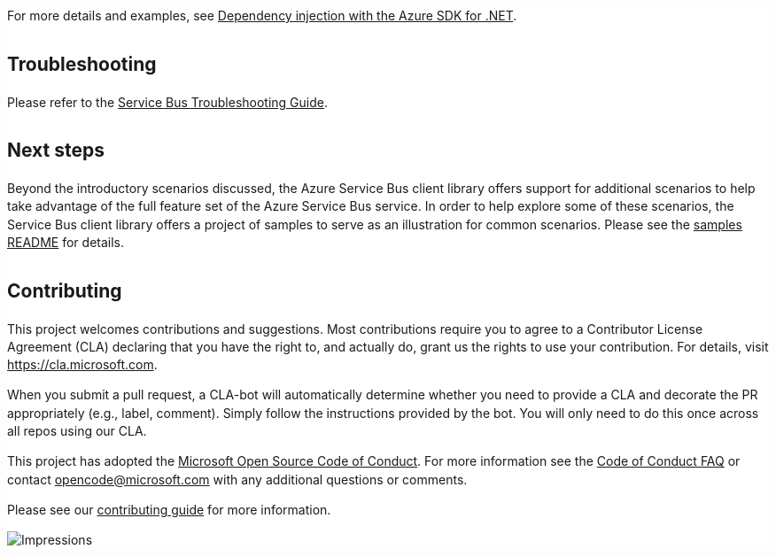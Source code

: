 For more details and examples, see [Dependency injection with the Azure SDK for .NET](https://learn.microsoft.com/dotnet/azure/sdk/dependency-injection).

## Troubleshooting

Please refer to the [Service Bus Troubleshooting Guide](https://github.com/Azure/azure-sdk-for-net/blob/main/sdk/servicebus/Azure.Messaging.ServiceBus/TROUBLESHOOTING.md).

## Next steps

Beyond the introductory scenarios discussed, the Azure Service Bus client library offers support for additional scenarios to help take advantage of the full feature set of the Azure Service Bus service. In order to help explore some of these scenarios, the Service Bus client library offers a project of samples to serve as an illustration for common scenarios. Please see the [samples README](https://github.com/Azure/azure-sdk-for-net/blob/main/sdk/servicebus/Azure.Messaging.ServiceBus/samples/README.md) for details.

## Contributing

This project welcomes contributions and suggestions. Most contributions require you to agree to a Contributor License Agreement (CLA) declaring that you have the right to, and actually do, grant us the rights to use your contribution. For details, visit https://cla.microsoft.com.

When you submit a pull request, a CLA-bot will automatically determine whether you need to provide a CLA and decorate the PR appropriately (e.g., label, comment). Simply follow the instructions provided by the bot. You will only need to do this once across all repos using our CLA.

This project has adopted the [Microsoft Open Source Code of Conduct](https://opensource.microsoft.com/codeofconduct/). For more information see the [Code of Conduct FAQ](https://opensource.microsoft.com/codeofconduct/faq/) or contact [opencode@microsoft.com](mailto:opencode@microsoft.com) with any additional questions or comments.

Please see our [contributing guide](https://github.com/Azure/azure-sdk-for-net/blob/main/sdk/servicebus/Azure.Messaging.ServiceBus/CONTRIBUTING.md) for more information.

![Impressions](https://azure-sdk-impressions.azurewebsites.net/api/impressions/azure-sdk-for-net%2Fsdk%2Fservicebus%2FAzure.Messaging.ServiceBus%2FREADME.png)
